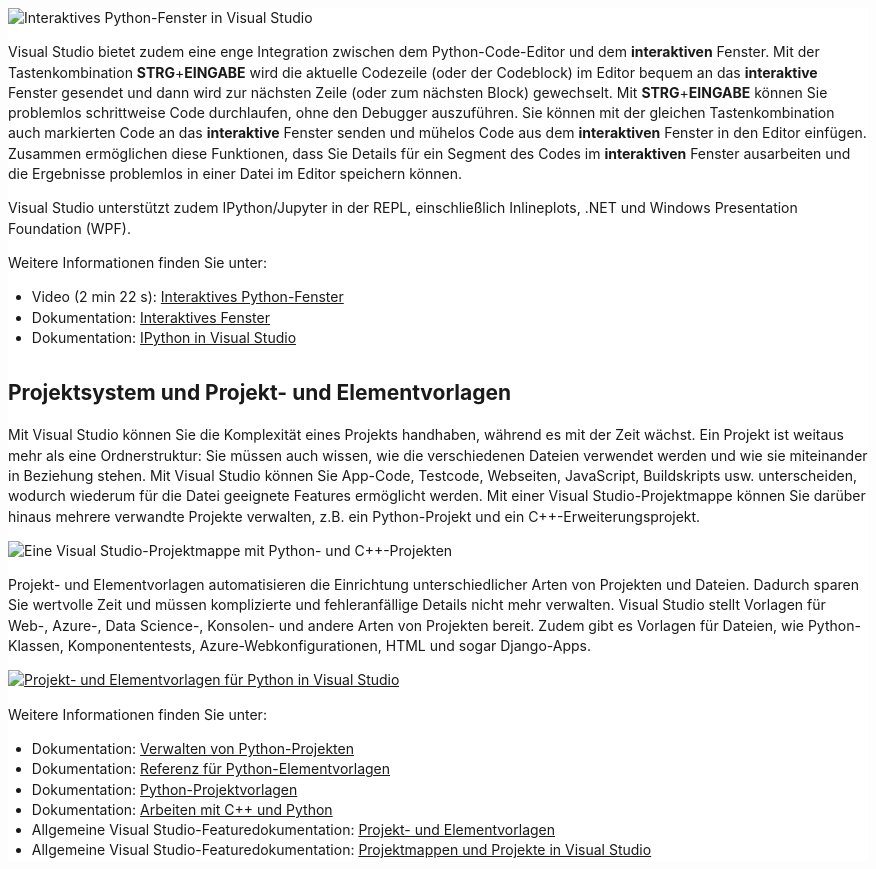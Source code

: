 ![Interaktives Python-Fenster in Visual Studio](media/interactive-window.png)

Visual Studio bietet zudem eine enge Integration zwischen dem Python-Code-Editor und dem **interaktiven** Fenster. Mit der Tastenkombination **STRG**+**EINGABE** wird die aktuelle Codezeile (oder der Codeblock) im Editor bequem an das **interaktive** Fenster gesendet und dann wird zur nächsten Zeile (oder zum nächsten Block) gewechselt. Mit **STRG**+**EINGABE** können Sie problemlos schrittweise Code durchlaufen, ohne den Debugger auszuführen. Sie können mit der gleichen Tastenkombination auch markierten Code an das **interaktive** Fenster senden und mühelos Code aus dem **interaktiven** Fenster in den Editor einfügen. Zusammen ermöglichen diese Funktionen, dass Sie Details für ein Segment des Codes im **interaktiven** Fenster ausarbeiten und die Ergebnisse problemlos in einer Datei im Editor speichern können.

Visual Studio unterstützt zudem IPython/Jupyter in der REPL, einschließlich Inlineplots, .NET und Windows Presentation Foundation (WPF).

Weitere Informationen finden Sie unter: 

- Video (2 min 22 s): [Interaktives Python-Fenster](https://mva.microsoft.com/en-US/training-courses/python-tools-for-visual-studio-2017-18121?l=gJYKY5LWE_4605918567)
- Dokumentation: [Interaktives Fenster](python-interactive-repl-in-visual-studio.md)
- Dokumentation: [IPython in Visual Studio](interactive-repl-ipython.md)

## <a name="project-system-and-project-and-item-templates"></a>Projektsystem und Projekt- und Elementvorlagen

Mit Visual Studio können Sie die Komplexität eines Projekts handhaben, während es mit der Zeit wächst. Ein Projekt ist weitaus mehr als eine Ordnerstruktur: Sie müssen auch wissen, wie die verschiedenen Dateien verwendet werden und wie sie miteinander in Beziehung stehen. Mit Visual Studio können Sie App-Code, Testcode, Webseiten, JavaScript, Buildskripts usw. unterscheiden, wodurch wiederum für die Datei geeignete Features ermöglicht werden. Mit einer Visual Studio-Projektmappe können Sie darüber hinaus mehrere verwandte Projekte verwalten, z.B. ein Python-Projekt und ein C++-Erweiterungsprojekt.

![Eine Visual Studio-Projektmappe mit Python- und C++-Projekten](media/projects-solution-explorer-two-projects.png)

Projekt- und Elementvorlagen automatisieren die Einrichtung unterschiedlicher Arten von Projekten und Dateien. Dadurch sparen Sie wertvolle Zeit und müssen komplizierte und fehleranfällige Details nicht mehr verwalten. Visual Studio stellt Vorlagen für Web-, Azure-, Data Science-, Konsolen- und andere Arten von Projekten bereit. Zudem gibt es Vorlagen für Dateien, wie Python-Klassen, Komponententests, Azure-Webkonfigurationen, HTML und sogar Django-Apps.

[![Projekt- und Elementvorlagen für Python in Visual Studio](media/project-and-item-templates.png)](media/project-and-item-templates.png#lightbox)

Weitere Informationen finden Sie unter: 

- Dokumentation: [Verwalten von Python-Projekten](managing-python-projects-in-visual-studio.md)
- Dokumentation: [Referenz für Python-Elementvorlagen](python-item-templates.md)
- Dokumentation: [Python-Projektvorlagen](managing-python-projects-in-visual-studio.md#project-templates)
- Dokumentation: [Arbeiten mit C++ und Python](working-with-c-cpp-python-in-visual-studio.md)
- Allgemeine Visual Studio-Featuredokumentation: [Projekt- und Elementvorlagen](../ide/creating-project-and-item-templates.md#visual-studio-templates)
- Allgemeine Visual Studio-Featuredokumentation: [Projektmappen und Projekte in Visual Studio](../ide/solutions-and-projects-in-visual-studio.md)
